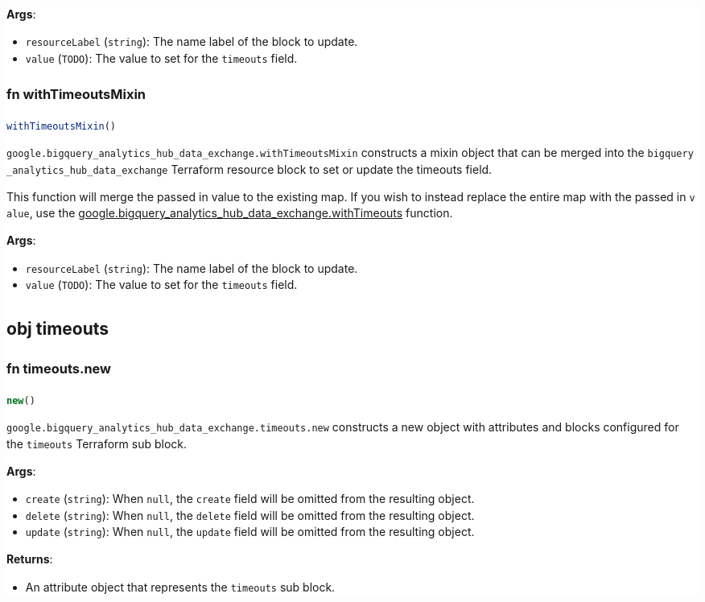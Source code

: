 

**Args**:
  - `resourceLabel` (`string`): The name label of the block to update.
  - `value` (`TODO`): The value to set for the `timeouts` field.


### fn withTimeoutsMixin

```ts
withTimeoutsMixin()
```

`google.bigquery_analytics_hub_data_exchange.withTimeoutsMixin` constructs a mixin object that can be merged into the `bigquery_analytics_hub_data_exchange`
Terraform resource block to set or update the timeouts field.

This function will merge the passed in value to the existing map. If you wish
to instead replace the entire map with the passed in `value`, use the [google.bigquery_analytics_hub_data_exchange.withTimeouts](TODO)
function.


**Args**:
  - `resourceLabel` (`string`): The name label of the block to update.
  - `value` (`TODO`): The value to set for the `timeouts` field.


## obj timeouts



### fn timeouts.new

```ts
new()
```


`google.bigquery_analytics_hub_data_exchange.timeouts.new` constructs a new object with attributes and blocks configured for the `timeouts`
Terraform sub block.



**Args**:
  - `create` (`string`):  When `null`, the `create` field will be omitted from the resulting object.
  - `delete` (`string`):  When `null`, the `delete` field will be omitted from the resulting object.
  - `update` (`string`):  When `null`, the `update` field will be omitted from the resulting object.

**Returns**:
  - An attribute object that represents the `timeouts` sub block.
